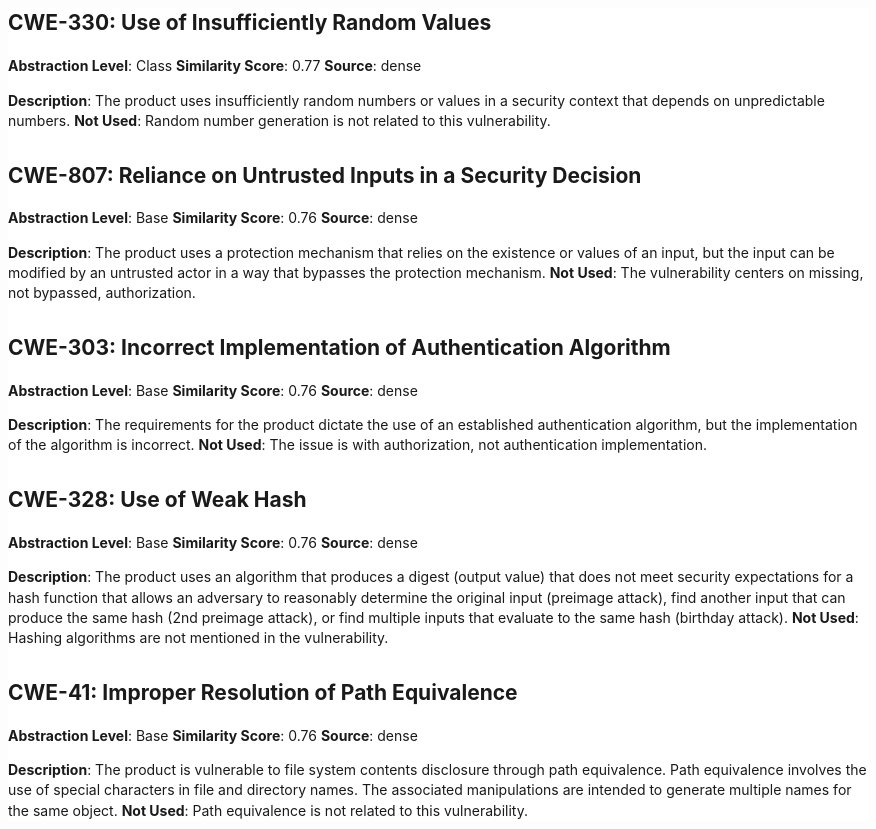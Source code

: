 ## CWE-330: Use of Insufficiently Random Values
**Abstraction Level**: Class
**Similarity Score**: 0.77
**Source**: dense

**Description**:
The product uses insufficiently random numbers or values in a security context that depends on unpredictable numbers.
**Not Used**: Random number generation is not related to this vulnerability.

## CWE-807: Reliance on Untrusted Inputs in a Security Decision
**Abstraction Level**: Base
**Similarity Score**: 0.76
**Source**: dense

**Description**:
The product uses a protection mechanism that relies on the existence or values of an input, but the input can be modified by an untrusted actor in a way that bypasses the protection mechanism.
**Not Used**: The vulnerability centers on missing, not bypassed, authorization.

## CWE-303: Incorrect Implementation of Authentication Algorithm
**Abstraction Level**: Base
**Similarity Score**: 0.76
**Source**: dense

**Description**:
The requirements for the product dictate the use of an established authentication algorithm, but the implementation of the algorithm is incorrect.
**Not Used**: The issue is with authorization, not authentication implementation.

## CWE-328: Use of Weak Hash
**Abstraction Level**: Base
**Similarity Score**: 0.76
**Source**: dense

**Description**:
The product uses an algorithm that produces a digest (output value) that does not meet security expectations for a hash function that allows an adversary to reasonably determine the original input (preimage attack), find another input that can produce the same hash (2nd preimage attack), or find multiple inputs that evaluate to the same hash (birthday attack).
**Not Used**: Hashing algorithms are not mentioned in the vulnerability.

## CWE-41: Improper Resolution of Path Equivalence
**Abstraction Level**: Base
**Similarity Score**: 0.76
**Source**: dense

**Description**:
The product is vulnerable to file system contents disclosure through path equivalence. Path equivalence involves the use of special characters in file and directory names. The associated manipulations are intended to generate multiple names for the same object.
**Not Used**: Path equivalence is not related to this vulnerability.
